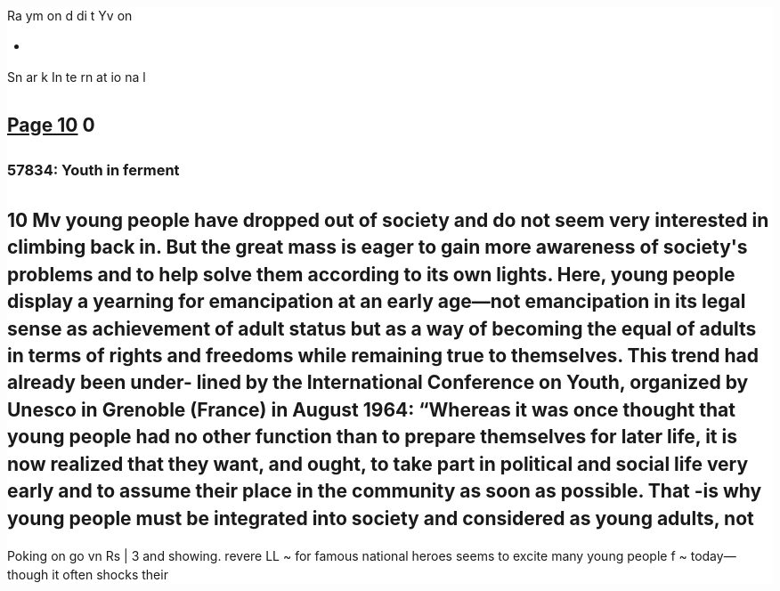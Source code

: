 Ra
ym
on
d 
di
t 
Yv
on
 
- 
Sn
ar
k 
In
te
rn
at
io
na
l 

## [Page 10](https://demo.humlab.umu.se/courier/078375engo.pdf#page=10) 0

### 57834: Youth in ferment

10 
Mv young people have 
dropped out of society and do not 
seem very interested in climbing back 
in. But the great mass is eager to 
gain more awareness of society's 
problems and to help solve them 
according to its own lights. Here, 
young people display a yearning for 
emancipation at an early age—not 
emancipation in its legal sense as 
achievement of adult status but as a 
way of becoming the equal of adults 
in terms of rights and freedoms while 
remaining true to themselves. 
This trend had already been under- 
lined by the International Conference 
on Youth, organized by Unesco in 
Grenoble (France) in August 1964: 
“Whereas it was once thought that 
young people had no other function 
than to prepare themselves for later 
life, it is now realized that they want, 
and ought, to take part in political and 
social life very early and to assume 
their place in the community as soon 
as possible. That -is why young 
people must be integrated into society 
and considered as young adults, not 
- 
Poking on 
go vn 
Rs | 
3 
and showing. revere LL 
~ for famous national heroes seems 
to excite many young people f 
~ today—though it often shocks their 